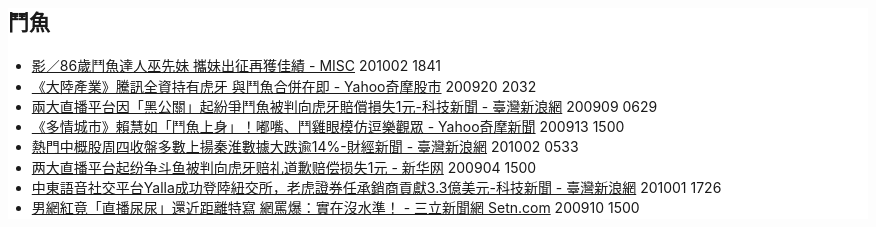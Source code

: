 
## 鬥魚


- [影／86歲鬥魚達人巫先妹 攜妹出征再獲佳績 - MISC](https://udn.com/news/story/7324/4905723 "影／86歲鬥魚達人巫先妹 攜妹出征再獲佳績 - MISC") 201002 1841
- [《大陸產業》騰訊全資持有虎牙 與鬥魚合併在即 - Yahoo奇摩股市](https://tw.stock.yahoo.com/news/%E5%A4%A7%E9%99%B8%E7%94%A2%E6%A5%AD-%E9%A8%B0%E8%A8%8A%E5%85%A8%E8%B3%87%E6%8C%81%E6%9C%89%E8%99%8E%E7%89%99-%E8%88%87%E9%AC%A5%E9%AD%9A%E5%90%88%E4%BD%B5%E5%9C%A8%E5%8D%B3-033248708.html "《大陸產業》騰訊全資持有虎牙 與鬥魚合併在即 - Yahoo奇摩股市") 200920 2032
- [兩大直播平台因「黑公關」起紛爭鬥魚被判向虎牙賠償損失1元-科技新聞 - 臺灣新浪網](https://news.sina.com.tw/article/20200909/36283262.html "兩大直播平台因「黑公關」起紛爭鬥魚被判向虎牙賠償損失1元-科技新聞 - 臺灣新浪網") 200909 0629
- [《多情城市》賴慧如「鬥魚上身」！嘟嘴、鬥雞眼模仿逗樂觀眾 - Yahoo奇摩新聞](https://tw.news.yahoo.com/%E5%A4%9A%E6%83%85%E5%9F%8E%E5%B8%82-%E8%B3%B4%E6%85%A7%E5%A6%82-%E9%AC%A5%E9%AD%9A%E4%B8%8A%E8%BA%AB-%E5%98%9F%E5%98%B4-%E9%AC%A5%E9%9B%9E%E7%9C%BC%E6%A8%A1%E4%BB%BF%E9%80%97%E6%A8%82%E8%A7%80%E7%9C%BE-061755459.html "《多情城市》賴慧如「鬥魚上身」！嘟嘴、鬥雞眼模仿逗樂觀眾 - Yahoo奇摩新聞") 200913 1500
- [熱門中概股周四收盤多數上揚秦淮數據大跌逾14%-財經新聞 - 臺灣新浪網](https://news.sina.com.tw/article/20201002/36498566.html "熱門中概股周四收盤多數上揚秦淮數據大跌逾14%-財經新聞 - 臺灣新浪網") 201002 0533
- [两大直播平台起纷争斗鱼被判向虎牙赔礼道歉赔偿损失1元 - 新华网](http://www.xinhuanet.com/fortune/2020-09/04/c_1126451541.htm "两大直播平台起纷争斗鱼被判向虎牙赔礼道歉赔偿损失1元 - 新华网") 200904 1500
- [中東語音社交平台Yalla成功登陸紐交所，老虎證券任承銷商貢獻3.3億美元-科技新聞 - 臺灣新浪網](https://news.sina.com.tw/article/20201001/36496910.html "中東語音社交平台Yalla成功登陸紐交所，老虎證券任承銷商貢獻3.3億美元-科技新聞 - 臺灣新浪網") 201001 1726
- [男網紅竟「直播尿尿」還近距離特寫 網罵爆：實在沒水準！ - 三立新聞網 Setn.com](https://www.setn.com/News.aspx?NewsID=812209 "男網紅竟「直播尿尿」還近距離特寫 網罵爆：實在沒水準！ - 三立新聞網 Setn.com") 200910 1500
